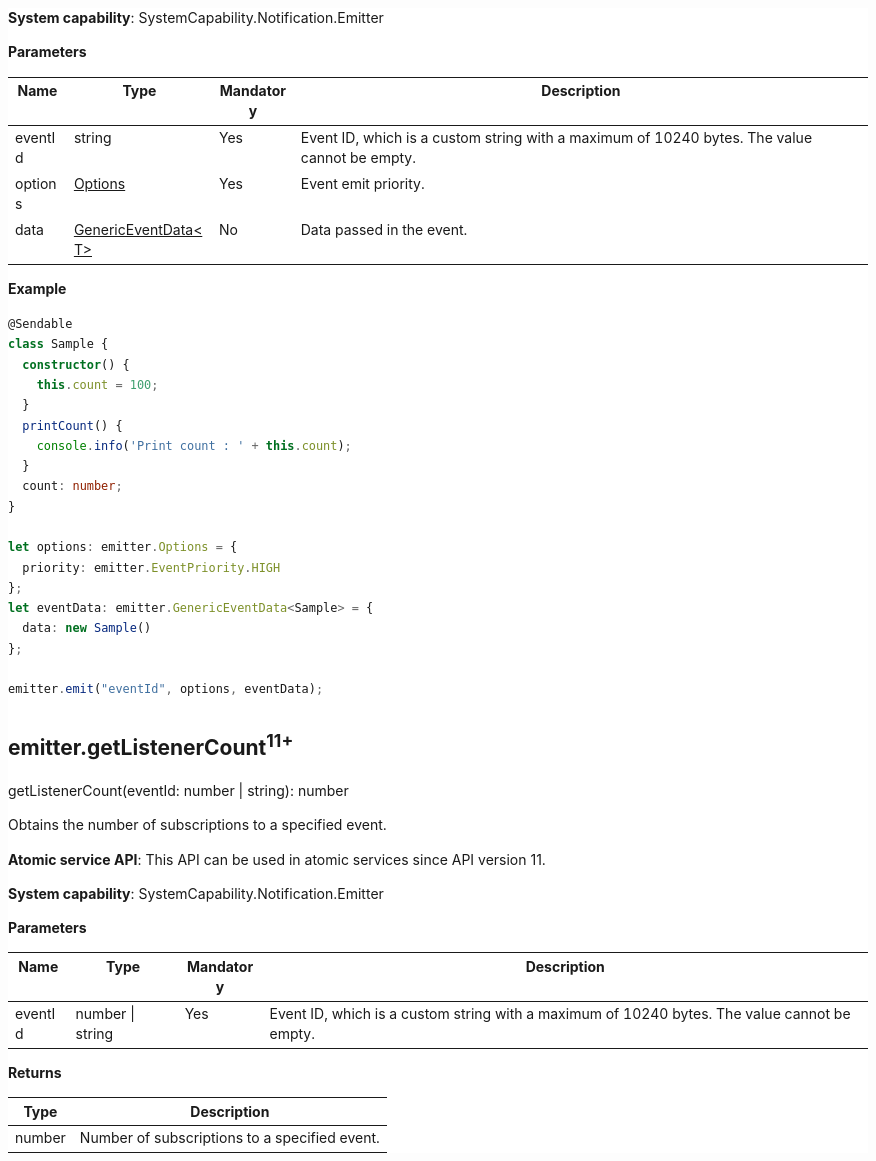 **System capability**: SystemCapability.Notification.Emitter

**Parameters**

| Name | Type                   | Mandatory| Description            |
| ------- | ----------------------- | ---- | ---------------- |
| eventId | string                  | Yes  | Event ID, which is a custom string with a maximum of 10240 bytes. The value cannot be empty.  |
| options | [Options](#options11)   | Yes  | Event emit priority.    |
| data    | [GenericEventData<T\>](#genericeventdatat12) | No  | Data passed in the event.|

**Example**

```ts
@Sendable
class Sample {
  constructor() {
    this.count = 100;
  }
  printCount() {
    console.info('Print count : ' + this.count);
  }
  count: number;
}

let options: emitter.Options = {
  priority: emitter.EventPriority.HIGH
};
let eventData: emitter.GenericEventData<Sample> = {
  data: new Sample()
};

emitter.emit("eventId", options, eventData);
```

## emitter.getListenerCount<sup>11+</sup>

getListenerCount(eventId: number | string): number

Obtains the number of subscriptions to a specified event.

**Atomic service API**: This API can be used in atomic services since API version 11.

**System capability**: SystemCapability.Notification.Emitter

**Parameters**

| Name | Type          | Mandatory| Description    |
| ------- | -------------- | ---- | -------- |
| eventId | number \| string | Yes  | Event ID, which is a custom string with a maximum of 10240 bytes. The value cannot be empty.|

**Returns**

| Type    | Description        |
| ------- |------------|
| number | Number of subscriptions to a specified event.|
